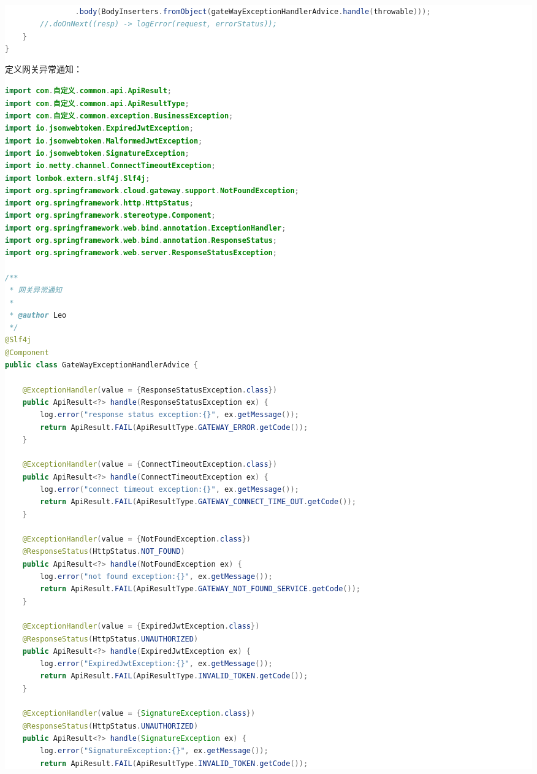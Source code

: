 ```java
				.body(BodyInserters.fromObject(gateWayExceptionHandlerAdvice.handle(throwable)));
		//.doOnNext((resp) -> logError(request, errorStatus));
	}
}
```

定义网关异常通知：

```java
import com.自定义.common.api.ApiResult;
import com.自定义.common.api.ApiResultType;
import com.自定义.common.exception.BusinessException;
import io.jsonwebtoken.ExpiredJwtException;
import io.jsonwebtoken.MalformedJwtException;
import io.jsonwebtoken.SignatureException;
import io.netty.channel.ConnectTimeoutException;
import lombok.extern.slf4j.Slf4j;
import org.springframework.cloud.gateway.support.NotFoundException;
import org.springframework.http.HttpStatus;
import org.springframework.stereotype.Component;
import org.springframework.web.bind.annotation.ExceptionHandler;
import org.springframework.web.bind.annotation.ResponseStatus;
import org.springframework.web.server.ResponseStatusException;

/**
 * 网关异常通知
 *
 * @author Leo
 */
@Slf4j
@Component
public class GateWayExceptionHandlerAdvice {

	@ExceptionHandler(value = {ResponseStatusException.class})
	public ApiResult<?> handle(ResponseStatusException ex) {
		log.error("response status exception:{}", ex.getMessage());
		return ApiResult.FAIL(ApiResultType.GATEWAY_ERROR.getCode());
	}

	@ExceptionHandler(value = {ConnectTimeoutException.class})
	public ApiResult<?> handle(ConnectTimeoutException ex) {
		log.error("connect timeout exception:{}", ex.getMessage());
		return ApiResult.FAIL(ApiResultType.GATEWAY_CONNECT_TIME_OUT.getCode());
	}

	@ExceptionHandler(value = {NotFoundException.class})
	@ResponseStatus(HttpStatus.NOT_FOUND)
	public ApiResult<?> handle(NotFoundException ex) {
		log.error("not found exception:{}", ex.getMessage());
		return ApiResult.FAIL(ApiResultType.GATEWAY_NOT_FOUND_SERVICE.getCode());
	}

	@ExceptionHandler(value = {ExpiredJwtException.class})
	@ResponseStatus(HttpStatus.UNAUTHORIZED)
	public ApiResult<?> handle(ExpiredJwtException ex) {
		log.error("ExpiredJwtException:{}", ex.getMessage());
		return ApiResult.FAIL(ApiResultType.INVALID_TOKEN.getCode());
	}

	@ExceptionHandler(value = {SignatureException.class})
	@ResponseStatus(HttpStatus.UNAUTHORIZED)
	public ApiResult<?> handle(SignatureException ex) {
		log.error("SignatureException:{}", ex.getMessage());
		return ApiResult.FAIL(ApiResultType.INVALID_TOKEN.getCode());
```